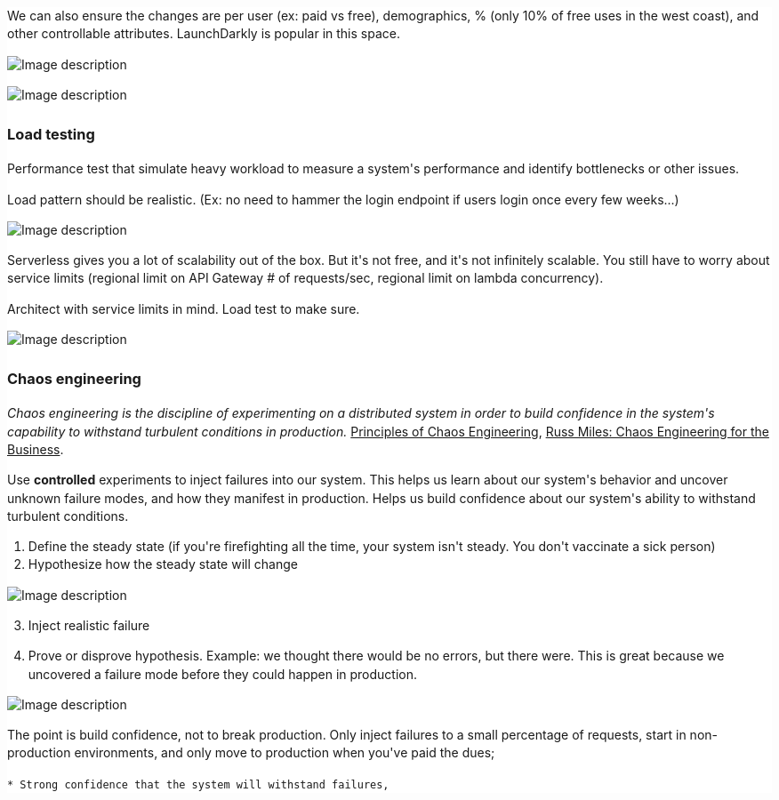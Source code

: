 We can also ensure the changes are per user (ex: paid vs free), demographics, % (only 10% of free uses in the west coast), and other controllable attributes. LaunchDarkly is popular in this space.

![Image description](https://dev-to-uploads.s3.amazonaws.com/uploads/articles/3buh38xffho1a9mj1itj.png)

![Image description](https://dev-to-uploads.s3.amazonaws.com/uploads/articles/baai7zntf7audbeohuke.png)

### Load testing

Performance test that simulate heavy workload to measure a system's performance and identify bottlenecks or other issues.

Load pattern should be realistic. (Ex: no need to hammer the login endpoint if users login once every few weeks...)

![Image description](https://dev-to-uploads.s3.amazonaws.com/uploads/articles/f6la7rk1tc93sjjk1efd.png)

Serverless gives you a lot of scalability out of the box. But it's not free, and it's not infinitely scalable. You still have to worry about service limits (regional limit on API Gateway # of requests/sec, regional limit on lambda concurrency).

Architect with service limits in mind. Load test to make sure.

![Image description](https://dev-to-uploads.s3.amazonaws.com/uploads/articles/tellu3asexos2q1hztct.png)

### Chaos engineering

_Chaos engineering is the discipline of experimenting on a distributed system in order to build confidence in the system's capability to withstand turbulent conditions in production._ [Principles of Chaos Engineering](https://principlesofchaos.org/), [Russ Miles: Chaos Engineering for the Business](https://www.russmiles.com/chaos-engineering-for-the-business-17b723f26361).

Use **controlled** experiments to inject failures into our system. This helps us learn about our system's behavior and uncover unknown failure modes, and how they manifest in production. Helps us build confidence about our system's ability to withstand turbulent conditions.

1. Define the steady state (if you're firefighting all the time, your system isn't steady. You don't vaccinate a sick person)
2. Hypothesize how the steady state will change

![Image description](https://dev-to-uploads.s3.amazonaws.com/uploads/articles/2wr2x3azr96dfg2ebif2.png)

3. Inject realistic failure

4. Prove or disprove hypothesis. Example: we thought there would be no errors, but there were. This is great because we uncovered a failure mode before they could happen in production.

![Image description](https://dev-to-uploads.s3.amazonaws.com/uploads/articles/asgjzvyyz8ywzwuj0r60.png)

The point is build confidence, not to break production. Only inject failures to a small percentage of requests, start in non-production environments, and only move to production when you've paid the dues;

    * Strong confidence that the system will withstand failures,
